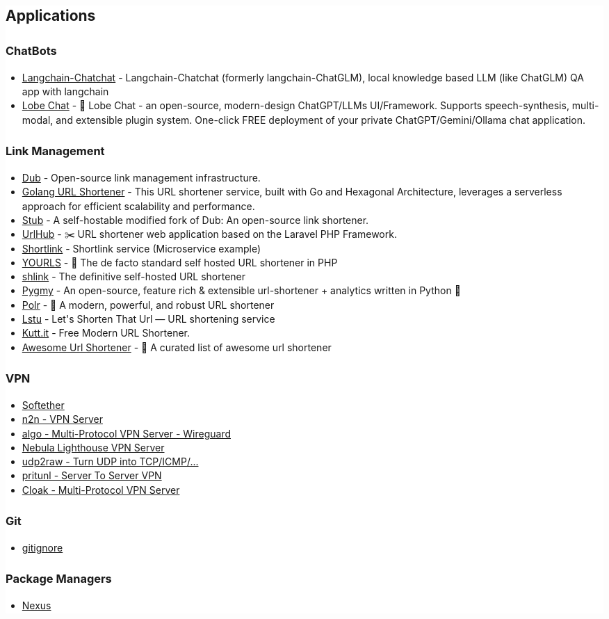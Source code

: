 ## Applications

### ChatBots

- [Langchain-Chatchat](https://github.com/chatchat-space/Langchain-Chatchat) - Langchain-Chatchat (formerly langchain-ChatGLM), local knowledge based LLM (like ChatGLM) QA app with langchain
- [Lobe Chat](https://github.com/lobehub/lobe-chat) - 🤯 Lobe Chat - an open-source, modern-design ChatGPT/LLMs UI/Framework. Supports speech-synthesis, multi-modal, and extensible plugin system. One-click FREE deployment of your private ChatGPT/Gemini/Ollama chat application.

### Link Management

- [Dub](https://github.com/dubinc/dub) - Open-source link management infrastructure.
- [Golang URL Shortener](https://github.com/Furkan-Gulsen/golang-url-shortener) - This URL shortener service, built with Go and Hexagonal Architecture, leverages a serverless approach for efficient scalability and performance.
- [Stub](https://github.com/Snazzah/stub) - A self-hostable modified fork of Dub: An open-source link shortener.
- [UrlHub](https://github.com/realodix/urlhub) - ✂️ URL shortener web application based on the Laravel PHP Framework.
- [Shortlink](https://github.com/shortlink-org/shortlink) - Shortlink service (Microservice example)
- [YOURLS](https://github.com/YOURLS/YOURLS) - 🔗 The de facto standard self hosted URL shortener in PHP
- [shlink](https://github.com/shlinkio/shlink) - The definitive self-hosted URL shortener
- [Pygmy](https://github.com/amitt001/pygmy) - An open-source, feature rich & extensible url-shortener + analytics written in Python 🍪
- [Polr](https://github.com/cydrobolt/polr) - 🚡 A modern, powerful, and robust URL shortener
- [Lstu](https://framagit.org/fiat-tux/hat-softwares/lstu) - Let's Shorten That Url — URL shortening service
- [Kutt.it](https://github.com/thedevs-network/kutt) - Free Modern URL Shortener.
- [Awesome Url Shortener](https://github.com/738/awesome-url-shortener) - 🔗 A curated list of awesome url shortener

### VPN

- [Softether](https://www.softether.org/)
- [n2n - VPN Server](https://github.com/ntop/n2n)
- [algo - Multi-Protocol VPN Server - Wireguard](https://github.com/trailofbits/algo)
- [Nebula Lighthouse VPN Server](https://github.com/manuels/nebula-lighthouse-service)
- [udp2raw - Turn UDP into TCP/ICMP/...](https://github.com/wangyu-/udp2raw)
- [pritunl - Server To Server VPN](https://pritunl.com/)
- [Cloak - Multi-Protocol VPN Server](https://github.com/cbeuw/Cloak)

### Git

- [gitignore](https://linuxize.com/post/gitignore-ignoring-files-in-git/)

### Package Managers

- [Nexus](https://github.com/sonatype/nexus-public)
